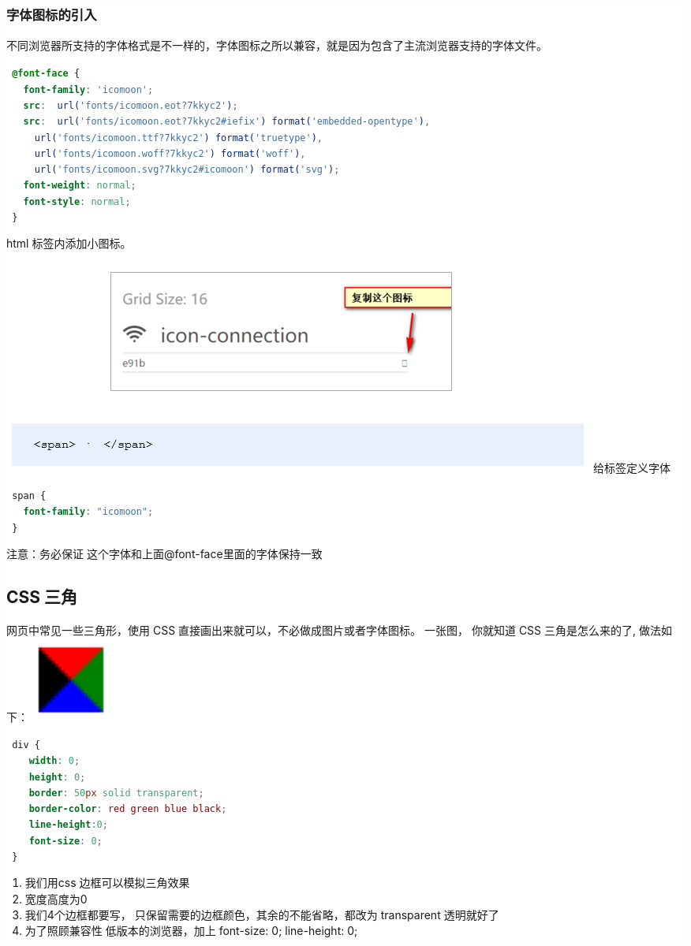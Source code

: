 ### 字体图标的引入
不同浏览器所支持的字体格式是不一样的，字体图标之所以兼容，就是因为包含了主流浏览器支持的字体文件。
```css
 @font-face {
   font-family: 'icomoon';
   src:  url('fonts/icomoon.eot?7kkyc2');
   src:  url('fonts/icomoon.eot?7kkyc2#iefix') format('embedded-opentype'),
     url('fonts/icomoon.ttf?7kkyc2') format('truetype'),
     url('fonts/icomoon.woff?7kkyc2') format('woff'),
     url('fonts/icomoon.svg?7kkyc2#icomoon') format('svg');
   font-weight: normal;
   font-style: normal;
 }
```

html 标签内添加小图标。
![](assets/Pasted%20image%2020240523163404.png)
给标签定义字体
```css
 span {  
   font-family: "icomoon";  
 }
```
注意：务必保证 这个字体和上面@font-face里面的字体保持一致


## CSS 三角
网页中常见一些三角形，使用 CSS 直接画出来就可以，不必做成图片或者字体图标。
一张图， 你就知道 CSS 三角是怎么来的了, 做法如下：
![](assets/Pasted%20image%2020240523162900.png)
```css
 div {
 	width: 0; 
    height: 0;
    border: 50px solid transparent;
	border-color: red green blue black;
	line-height:0;
    font-size: 0;
 }
```
1. 我们用css 边框可以模拟三角效果
2. 宽度高度为0
3. 我们4个边框都要写， 只保留需要的边框颜色，其余的不能省略，都改为 transparent 透明就好了
4. 为了照顾兼容性 低版本的浏览器，加上 font-size: 0;  line-height: 0;